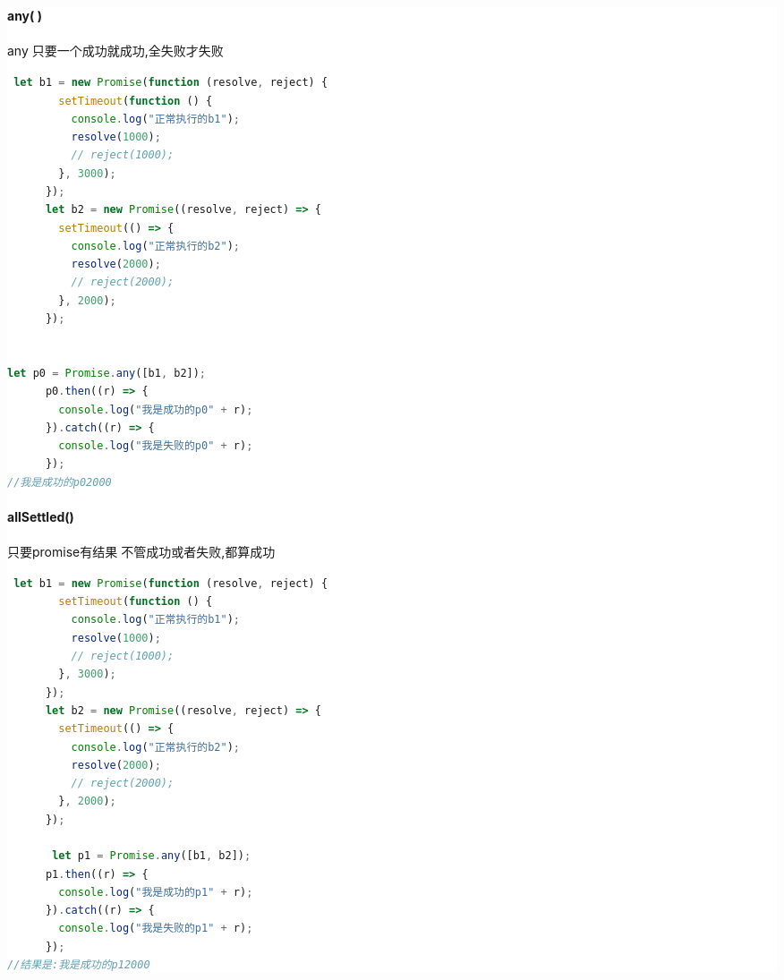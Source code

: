 #### any( )

any 只要一个成功就成功,全失败才失败

```javascript
 let b1 = new Promise(function (resolve, reject) {
        setTimeout(function () {
          console.log("正常执行的b1");
          resolve(1000);
          // reject(1000);
        }, 3000);
      });
      let b2 = new Promise((resolve, reject) => {
        setTimeout(() => {
          console.log("正常执行的b2");
          resolve(2000);
          // reject(2000);
        }, 2000);
      });


let p0 = Promise.any([b1, b2]);
      p0.then((r) => {
        console.log("我是成功的p0" + r);
      }).catch((r) => {
        console.log("我是失败的p0" + r);
      });
//我是成功的p02000
```



#### allSettled()

只要promise有结果 不管成功或者失败,都算成功

```javascript
 let b1 = new Promise(function (resolve, reject) {
        setTimeout(function () {
          console.log("正常执行的b1");
          resolve(1000);
          // reject(1000);
        }, 3000);
      });
      let b2 = new Promise((resolve, reject) => {
        setTimeout(() => {
          console.log("正常执行的b2");
          resolve(2000);
          // reject(2000);
        }, 2000);
      });
      
       let p1 = Promise.any([b1, b2]);
      p1.then((r) => {
        console.log("我是成功的p1" + r);
      }).catch((r) => {
        console.log("我是失败的p1" + r);
      });
//结果是:我是成功的p12000
```
